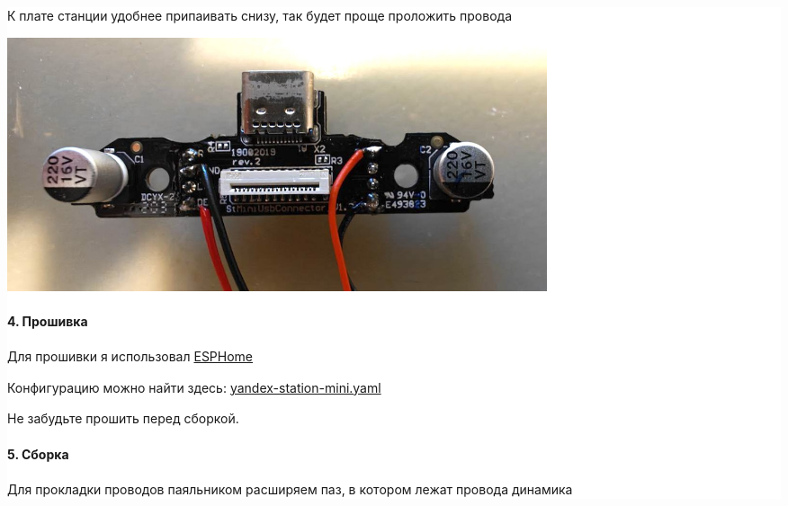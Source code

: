 К плате станции удобнее припаивать снизу, так будет проще проложить провода

<img src='https://raw.githubusercontent.com/Anonym-tsk/yandex-station-hacks/master/assets/wires2.jpeg' width='600' />

#### 4. Прошивка

Для прошивки я использовал [ESPHome](https://esphome.io/)

Конфигурацию можно найти здесь: [yandex-station-mini.yaml](esphome/yandex-station-mini.yaml)

Не забудьте прошить перед сборкой.

#### 5. Сборка

Для прокладки проводов паяльником расширяем паз, в котором лежат провода динамика

